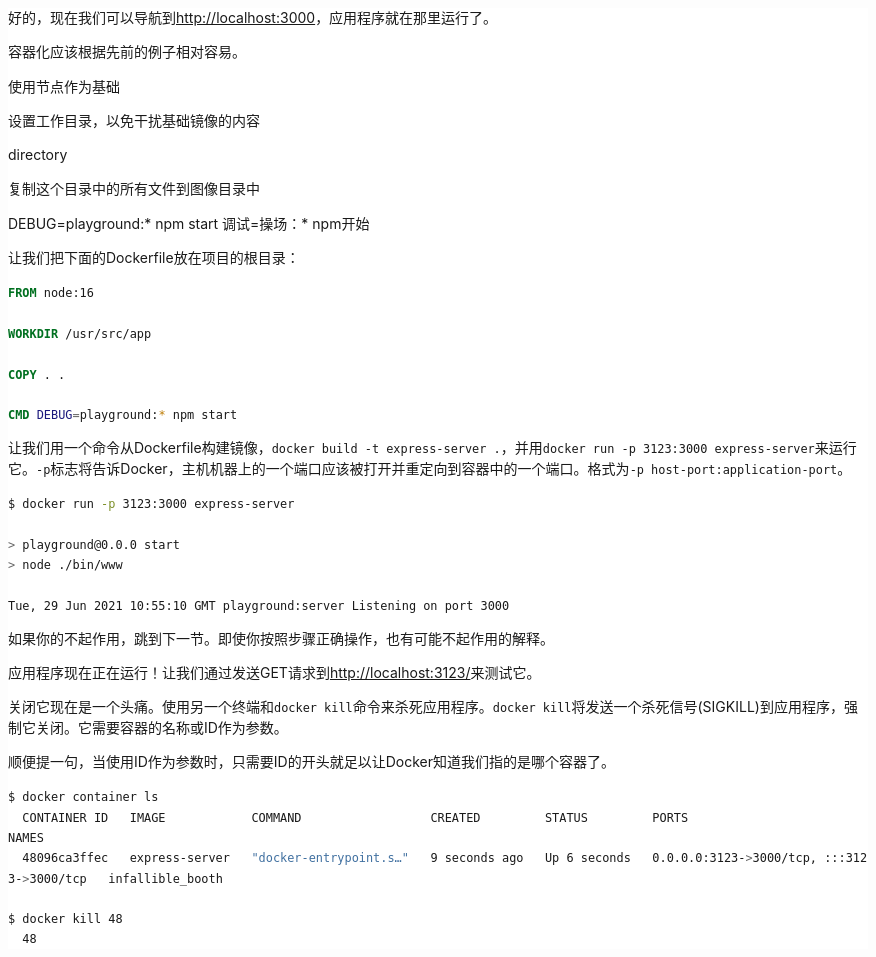 
好的，现在我们可以导航到[http://localhost:3000](http://localhost:3000)，应用程序就在那里运行了。


容器化应该根据先前的例子相对容易。


使用节点作为基础

设置工作目录，以免干扰基础镜像的内容

directory

复制这个目录中的所有文件到图像目录中

DEBUG=playground:* npm start 
调试=操场：* npm开始



让我们把下面的Dockerfile放在项目的根目录：

```Dockerfile
FROM node:16

WORKDIR /usr/src/app

COPY . .

CMD DEBUG=playground:* npm start
```


让我们用一个命令从Dockerfile构建镜像，`docker build -t express-server .`，并用`docker run -p 3123:3000 express-server`来运行它。`-p`标志将告诉Docker，主机机器上的一个端口应该被打开并重定向到容器中的一个端口。格式为`-p host-port:application-port`。

```bash
$ docker run -p 3123:3000 express-server

> playground@0.0.0 start
> node ./bin/www

Tue, 29 Jun 2021 10:55:10 GMT playground:server Listening on port 3000
```


如果你的不起作用，跳到下一节。即使你按照步骤正确操作，也有可能不起作用的解释。


应用程序现在正在运行！让我们通过发送GET请求到[http://localhost:3123/](http://localhost:3123/)来测试它。


关闭它现在是一个头痛。使用另一个终端和`docker kill`命令来杀死应用程序。`docker kill`将发送一个杀死信号(SIGKILL)到应用程序，强制它关闭。它需要容器的名称或ID作为参数。


顺便提一句，当使用ID作为参数时，只需要ID的开头就足以让Docker知道我们指的是哪个容器了。

```bash
$ docker container ls
  CONTAINER ID   IMAGE            COMMAND                  CREATED         STATUS         PORTS                                       NAMES
  48096ca3ffec   express-server   "docker-entrypoint.s…"   9 seconds ago   Up 6 seconds   0.0.0.0:3123->3000/tcp, :::3123->3000/tcp   infallible_booth

$ docker kill 48
  48
```
